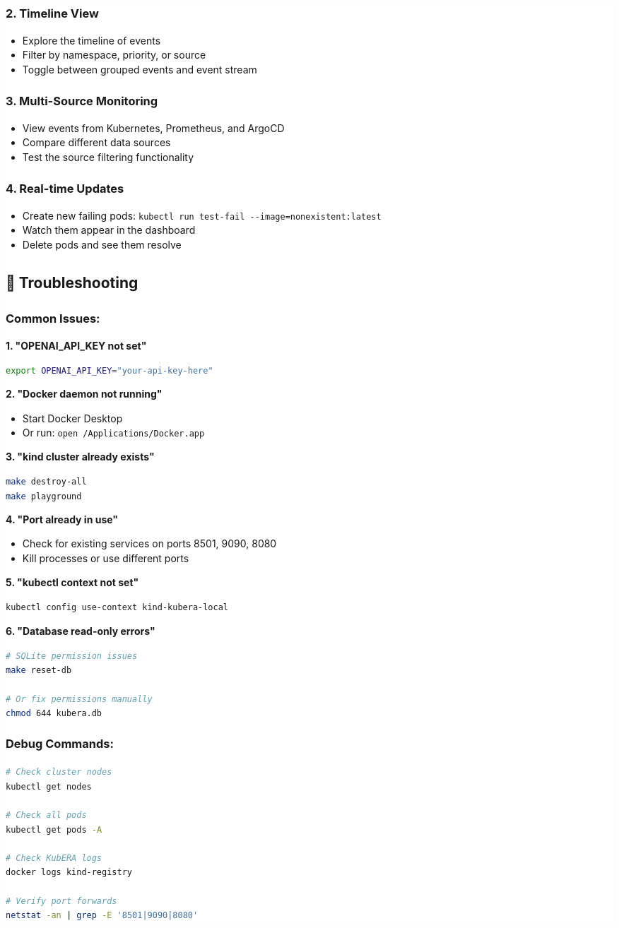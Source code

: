 ### 2. **Timeline View**
- Explore the timeline of events
- Filter by namespace, priority, or source
- Toggle between grouped events and event stream

### 3. **Multi-Source Monitoring**
- View events from Kubernetes, Prometheus, and ArgoCD
- Compare different data sources
- Test the source filtering functionality

### 4. **Real-time Updates**
- Create new failing pods: `kubectl run test-fail --image=nonexistent:latest`
- Watch them appear in the dashboard
- Delete pods and see them resolve

## 🔧 Troubleshooting

### Common Issues:

**1. "OPENAI_API_KEY not set"**
```bash
export OPENAI_API_KEY="your-api-key-here"
```

**2. "Docker daemon not running"**
- Start Docker Desktop
- Or run: `open /Applications/Docker.app`

**3. "kind cluster already exists"**
```bash
make destroy-all
make playground
```

**4. "Port already in use"**
- Check for existing services on ports 8501, 9090, 8080
- Kill processes or use different ports

**5. "kubectl context not set"**
```bash
kubectl config use-context kind-kubera-local
```

**6. "Database read-only errors"**
```bash
# SQLite permission issues
make reset-db

# Or fix permissions manually
chmod 644 kubera.db
```

### Debug Commands:
```bash
# Check cluster nodes
kubectl get nodes

# Check all pods
kubectl get pods -A

# Check KubERA logs
docker logs kind-registry

# Verify port forwards
netstat -an | grep -E '8501|9090|8080'
```
